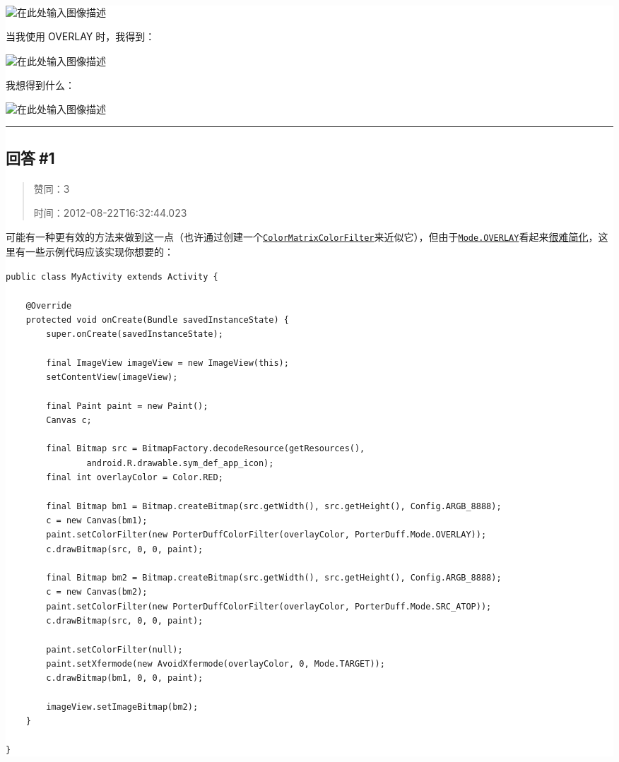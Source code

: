 ![在此处输入图像描述](../Images/bcc4fd13097b155b73c1bb7578732e7f.png)

当我使用 OVERLAY 时，我得到：

![在此处输入图像描述](../Images/f9fbf5bf5d42c03b23148a9b2f903e3f.png)

我想得到什么：

![在此处输入图像描述](../Images/1c2199cecc493bc7405f660418659b50.png)

* * *

## 回答 #1

> 赞同：3
> 
> 时间：2012-08-22T16:32:44.023

可能有一种更有效的方法来做到这一点（也许通过创建一个[`ColorMatrixColorFilter`](http://developer.android.com/reference/android/graphics/ColorMatrixColorFilter.html)来近似它），但由于[`Mode.OVERLAY`](http://developer.android.com/reference/android/graphics/PorterDuff.Mode.html)看起来[很难简化](https://github.com/android/platform_external_skia/blob/master/src/core/SkXfermode.cpp#L202)，这里有一些示例代码应该实现你想要的：

```
public class MyActivity extends Activity {

    @Override
    protected void onCreate(Bundle savedInstanceState) {
        super.onCreate(savedInstanceState);

        final ImageView imageView = new ImageView(this);
        setContentView(imageView);

        final Paint paint = new Paint();
        Canvas c;

        final Bitmap src = BitmapFactory.decodeResource(getResources(),
                android.R.drawable.sym_def_app_icon);
        final int overlayColor = Color.RED;

        final Bitmap bm1 = Bitmap.createBitmap(src.getWidth(), src.getHeight(), Config.ARGB_8888);
        c = new Canvas(bm1);
        paint.setColorFilter(new PorterDuffColorFilter(overlayColor, PorterDuff.Mode.OVERLAY));
        c.drawBitmap(src, 0, 0, paint);

        final Bitmap bm2 = Bitmap.createBitmap(src.getWidth(), src.getHeight(), Config.ARGB_8888);
        c = new Canvas(bm2);
        paint.setColorFilter(new PorterDuffColorFilter(overlayColor, PorterDuff.Mode.SRC_ATOP));
        c.drawBitmap(src, 0, 0, paint);

        paint.setColorFilter(null);
        paint.setXfermode(new AvoidXfermode(overlayColor, 0, Mode.TARGET));
        c.drawBitmap(bm1, 0, 0, paint);

        imageView.setImageBitmap(bm2);
    }

} 
```
